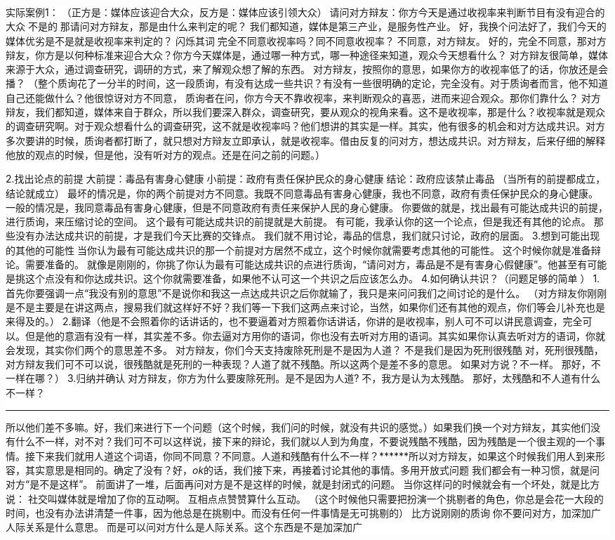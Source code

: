 实际案例1：
（正方是：媒体应该迎合大众，反方是：媒体应该引领大众）
请问对方辩友：你方今天是通过收视率来判断节目有没有迎合的大众
不是的
那请问对方辩友，那是由什么来判定的呢？
我们都知道，媒体是第三产业，是服务性产业。
好，我换个问法好了，我们今天的媒体优劣是不是就是收视率来判定的？
闪烁其词
完全不同意收视率吗？同不同意收视率？
不同意，对方辩友。
好的，完全不同意，那对方辩友，你方是以何种标准来迎合大众？你方今天媒体是，通过哪一种方式，哪一种途径来知道，观众今天想看什么？
对方辩友很简单，媒体来源于大众，通过调查研究，调研的方式，来了解观众想了解的东西。
对方辩友，按照你的意思，如果你方的收视率低了的话，你放还是会播？
（整个质询花了一分半的时间，这一段质询，有没有达成一些共识？有没有一些很明确的定论，完全没有。对于质询者而言，他不知道自己还能做什么？他很惊讶对方不同意，
质询者在问，你方今天不靠收视率，来判断观众的喜恶，进而来迎合观众。那你们靠什么？
对方辩友，我们都知道，媒体来自于群众，所以我们要深入群众，调查研究，要从观众的视角来看。这不是收视率，那是什么？收视率就是观众的调查研究啊。对于观众想看什么的调查研究，这不就是收视率吗？他们想讲的其实是一样。其实，他有很多的机会和对方达成共识。对方多次要讲的时候，质询者都打断了，就只想对方辩友立即承认，就是收视率。借由反复的问对方，想达成共识。对方辩友，后来仔细的解释他放的观点的时候，但是他，没有听对方的观点。还是在问之前的问题。）

2.找出论点的前提
大前提：毒品有害身心健康
小前提：政府有责任保护民众的身心健康
结论：政府应该禁止毒品
（当所有的前提都成立，结论就成立）
最坏的情况是，你的两个前提对方不同意。我既不同意毒品有害身心健康，我也不同意，政府有责任保护民众的身心健康。
一般的情况是，我同意毒品有害身心健康，但是不同意政府有责任来保护人民的身心健康。
你要做的就是，找出最有可能达成共识的前提，进行质询，来压缩讨论的空间。 
这个最有可能达成共识的前提就是大前提。
有可能，我承认你的这一个论点，但是我还有其他的论点。
那些没有办法达成共识的前提，才是我们今天比赛的交锋点。
我们就不用讨论，毒品的信息，我们就只讨论，政府的层面。
3.想到可能出现的其他的可能性
当你认为最有可能达成共识的那一个前提对方居然不成立，这个时候你就需要考虑其他的可能性。
这个时候你就是准备辩论。需要准备的。
就像是刚刚的，你挑了你认为最有可能达成共识的点进行质询，“请问对方，毒品是不是有害身心假健康”。他甚至有可能是挑这个点没有和你达成共识。这个你就需要准备，如果他不认可这一个共识之后应该怎么办。
4.如何确认共识？（问题足够的简单           ）
1.首先你要强调一点“我没有别的意思”不是说你和我这一点达成共识之后你就输了，我只是来问问我们之间讨论的是什么。
（对方辩友你刚刚是不是主要是在讲这两点，搜易我们就这样好不好？我们等一下我们这两点来讨论，当然，如果你们还有其他的观点，你们等会儿补充也是来得及的。）
2.翻译（他是不会照着你的话讲话的，也不要逼着对方照着你话讲话，你讲的是收视率，别人可不可以讲民意调查，完全可以。但是他的意涵有没有一样，其实差不多。你去逼对方用你的语词，你也没有去听对方用的语词。其实如果你认真去听对方的语词，你就会发现，其实你们两个的意思差不多。
对方辩友，你们今天支持废除死刑是不是因为人道？
不是我们是因为死刑很残酷
对，死刑很残酷，对方辩友我们可不可以说，很残酷就是死刑的一种表现？人道了就不残酷。所以这两个是差不多的意思。
如果对方说？不一样。
那好，不一样在哪？） 
3.归纳并确认
对方辩友，你方为什么要废除死刑。是不是因为人道?
不，我方是认为太残酷。
那好，太残酷和不人道有什么不一样？
- - - -
所以他们差不多嘛。好，我们来进行下一个问题（这个时候，我们问的时候，就没有共识的感觉。）如果我们换一个对方辩友，其实他们没有什么不一样，对不对？我们可不可以这样说，接下来的辩论，我们就以人到为角度，不要说残酷不残酷，因为残酷是一个很主观的一个事情。接下来我们就用人道这个词语，你同不同意？不同意。人道和残酷有什么不一样？******所以对方辩友，如果这个时候我们用人到来形容，其实意思是相同的。确定了没有？好，*ok*的话，我们接下来，再接着讨论其他的事情。多用开放式问题
我们都会有一种习惯，就是问对方“是不是这样”。
前面讲了一堆，后面再问对方是不是这样的时候，就是封闭式的问题。
当你这样问的时候就会有一个坏处，就是比方说：
社交叫媒体就是增加了你的互动啊。
互相点点赞赞算什么互动。
（这个时候他只需要把扮演一个挑剔者的角色，你总是会花一大段的时间，也没有办法讲清楚一件事，因为他总是在挑剔中。而没有任何一件事情是无可挑剔的）
比方说刚刚的质询
你不要问对方，加深加广人际关系是什么意思。
而是可以问对方什么是人际关系。这个东西是不是加深加广
